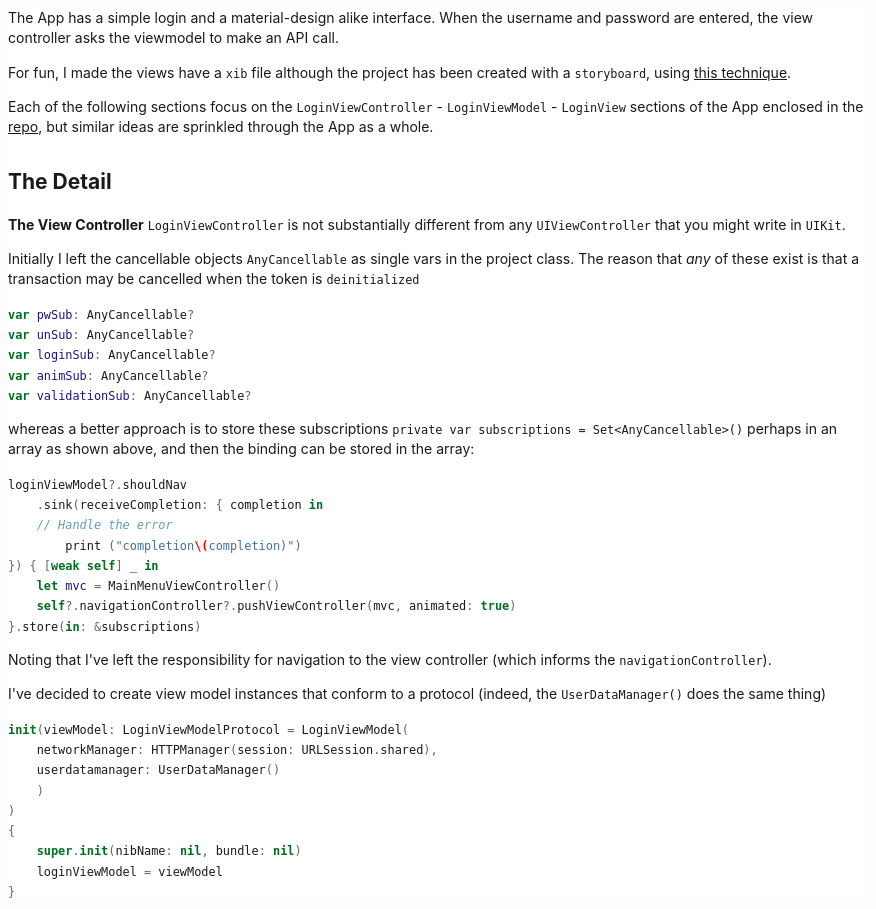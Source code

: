 The App has a simple login and a material-design alike interface. When the username and password are entered, the view controller asks the viewmodel to make an API call.

For fun, I made the views have a `xib` file although the project has been created with a `storyboard`, using [this technique](https://medium.com/@stevenpcurtis.sc/using-a-xib-file-with-a-uiview-subclass-d2180615391f).

Each of the following sections focus on the `LoginViewController` - `LoginViewModel` - `LoginView` sections of the App enclosed in the [repo](https://github.com/stevencurtis/SwiftCoding/tree/master/CombineURLSession), but similar ideas are sprinkled through the App as a whole.

## The Detail
**The View Controller**
`LoginViewController` is not substantially different from any `UIViewController` that you might write in `UIKit`. 

Initially I left the cancellable objects `AnyCancellable` as single vars in the project class. The reason that *any* of these exist is that a transaction may be cancelled when the token is `deinitialized` 
```swift
var pwSub: AnyCancellable?
var unSub: AnyCancellable?
var loginSub: AnyCancellable?
var animSub: AnyCancellable?
var validationSub: AnyCancellable?
```
whereas a better approach is to store these subscriptions
`private var subscriptions = Set<AnyCancellable>()`
perhaps in an array as shown above, and then the binding can be stored in the array:

```swift
loginViewModel?.shouldNav
    .sink(receiveCompletion: { completion in
    // Handle the error
        print ("completion\(completion)")
}) { [weak self] _ in
    let mvc = MainMenuViewController()
    self?.navigationController?.pushViewController(mvc, animated: true)
}.store(in: &subscriptions)
```

Noting that I've left the responsibility for navigation to the view controller (which informs the `navigationController`).

I've decided to create view model instances that conform to a protocol (indeed, the `UserDataManager()` does the same thing)

```swift
init(viewModel: LoginViewModelProtocol = LoginViewModel(
    networkManager: HTTPManager(session: URLSession.shared),
    userdatamanager: UserDataManager()
    )
)
{
    super.init(nibName: nil, bundle: nil)
    loginViewModel = viewModel
}
```
